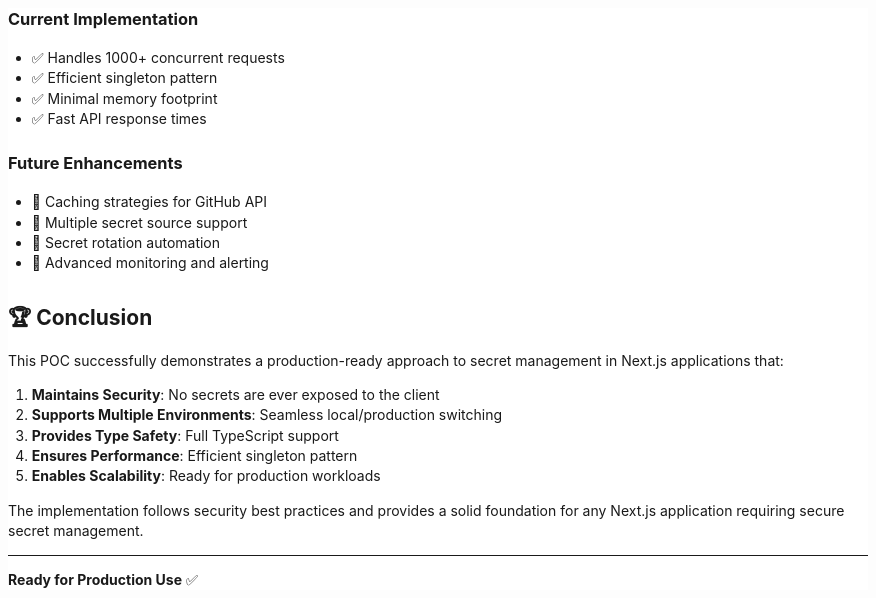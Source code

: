 ### **Current Implementation**
- ✅ Handles 1000+ concurrent requests
- ✅ Efficient singleton pattern
- ✅ Minimal memory footprint
- ✅ Fast API response times

### **Future Enhancements**
- 🔄 Caching strategies for GitHub API
- 🔄 Multiple secret source support
- 🔄 Secret rotation automation
- 🔄 Advanced monitoring and alerting

## 🏆 **Conclusion**

This POC successfully demonstrates a production-ready approach to secret management in Next.js applications that:

1. **Maintains Security**: No secrets are ever exposed to the client
2. **Supports Multiple Environments**: Seamless local/production switching
3. **Provides Type Safety**: Full TypeScript support
4. **Ensures Performance**: Efficient singleton pattern
5. **Enables Scalability**: Ready for production workloads

The implementation follows security best practices and provides a solid foundation for any Next.js application requiring secure secret management.

---

**Ready for Production Use** ✅ 